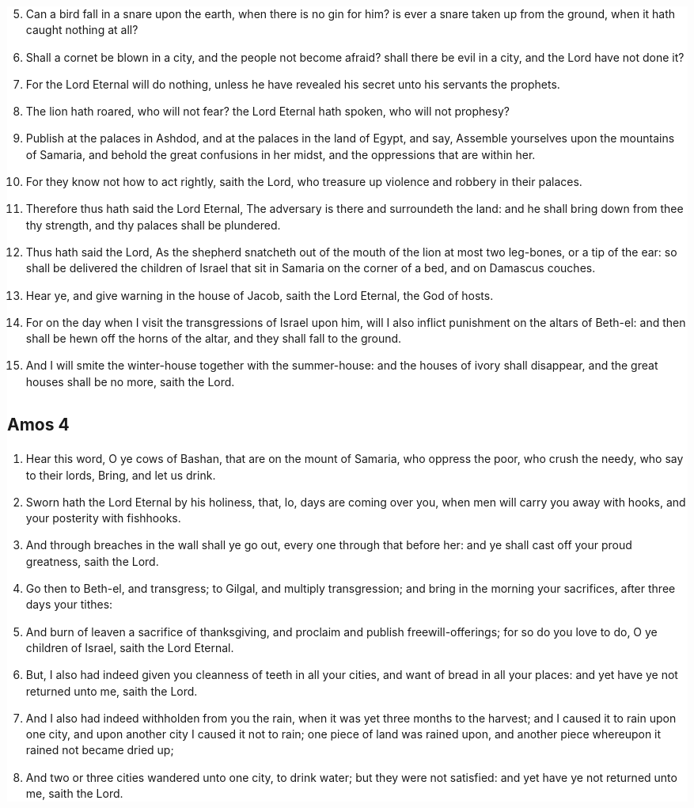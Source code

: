 5. Can a bird fall in a snare upon the earth, when there is no gin for him? is ever a snare taken up from the ground, when it hath caught nothing at all?

6. Shall a cornet be blown in a city, and the people not become afraid? shall there be evil in a city, and the Lord have not done it?

7. For the Lord Eternal will do nothing, unless he have revealed his secret unto his servants the prophets.

8. The lion hath roared, who will not fear? the Lord Eternal hath spoken, who will not prophesy?

9. Publish at the palaces in Ashdod, and at the palaces in the land of Egypt, and say, Assemble yourselves upon the mountains of Samaria, and behold the great confusions in her midst, and the oppressions that are within her.

10. For they know not how to act rightly, saith the Lord, who treasure up violence and robbery in their palaces.

11. Therefore thus hath said the Lord Eternal, The adversary is there and surroundeth the land: and he shall bring down from thee thy strength, and thy palaces shall be plundered.

12. Thus hath said the Lord, As the shepherd snatcheth out of the mouth of the lion at most two leg-bones, or a tip of the ear: so shall be delivered the children of Israel that sit in Samaria on the corner of a bed, and on Damascus couches.

13. Hear ye, and give warning in the house of Jacob, saith the Lord Eternal, the God of hosts.

14. For on the day when I visit the transgressions of Israel upon him, will I also inflict punishment on the altars of Beth-el: and then shall be hewn off the horns of the altar, and they shall fall to the ground.

15. And I will smite the winter-house together with the summer-house: and the houses of ivory shall disappear, and the great houses shall be no more, saith the Lord.

## Amos 4

1. Hear this word, O ye cows of Bashan, that are on the mount of Samaria, who oppress the poor, who crush the needy, who say to their lords, Bring, and let us drink.

2. Sworn hath the Lord Eternal by his holiness, that, lo, days are coming over you, when men will carry you away with hooks, and your posterity with fishhooks.

3. And through breaches in the wall shall ye go out, every one through that before her: and ye shall cast off your proud greatness, saith the Lord.

4. Go then to Beth-el, and transgress; to Gilgal, and multiply transgression; and bring in the morning your sacrifices, after three days your tithes:

5. And burn of leaven a sacrifice of thanksgiving, and proclaim and publish freewill-offerings; for so do you love to do, O ye children of Israel, saith the Lord Eternal.

6. But, I also had indeed given you cleanness of teeth in all your cities, and want of bread in all your places: and yet have ye not returned unto me, saith the Lord.

7. And I also had indeed withholden from you the rain, when it was yet three months to the harvest; and I caused it to rain upon one city, and upon another city I caused it not to rain; one piece of land was rained upon, and another piece whereupon it rained not became dried up;

8. And two or three cities wandered unto one city, to drink water; but they were not satisfied: and yet have ye not returned unto me, saith the Lord.
